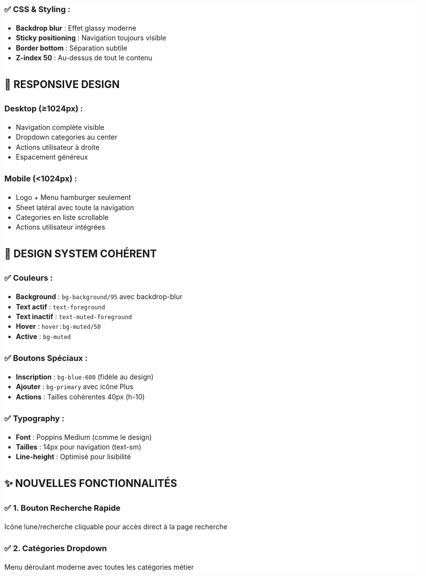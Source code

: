 ### **✅ CSS & Styling :**
- **Backdrop blur** : Effet glassy moderne  
- **Sticky positioning** : Navigation toujours visible
- **Border bottom** : Séparation subtile
- **Z-index 50** : Au-dessus de tout le contenu

## 📱 **RESPONSIVE DESIGN**

### **Desktop (≥1024px) :**
- Navigation complète visible
- Dropdown categories au center
- Actions utilisateur à droite
- Espacement généreux

### **Mobile (<1024px) :**
- Logo + Menu hamburger seulement
- Sheet latéral avec toute la navigation
- Categories en liste scrollable
- Actions utilisateur intégrées

## 🎨 **DESIGN SYSTEM COHÉRENT**

### **✅ Couleurs :**
- **Background** : `bg-background/95` avec backdrop-blur
- **Text actif** : `text-foreground`
- **Text inactif** : `text-muted-foreground`  
- **Hover** : `hover:bg-muted/50`
- **Active** : `bg-muted`

### **✅ Boutons Spéciaux :**
- **Inscription** : `bg-blue-600` (fidèle au design)
- **Ajouter** : `bg-primary` avec icône Plus
- **Actions** : Tailles cohérentes 40px (h-10)

### **✅ Typography :**
- **Font** : Poppins Medium (comme le design)
- **Tailles** : 14px pour navigation (text-sm)
- **Line-height** : Optimisé pour lisibilité

## ✨ **NOUVELLES FONCTIONNALITÉS**

### **✅ 1. Bouton Recherche Rapide**
Icône lune/recherche cliquable pour accès direct à la page recherche

### **✅ 2. Catégories Dropdown**
Menu déroulant moderne avec toutes les catégories métier
